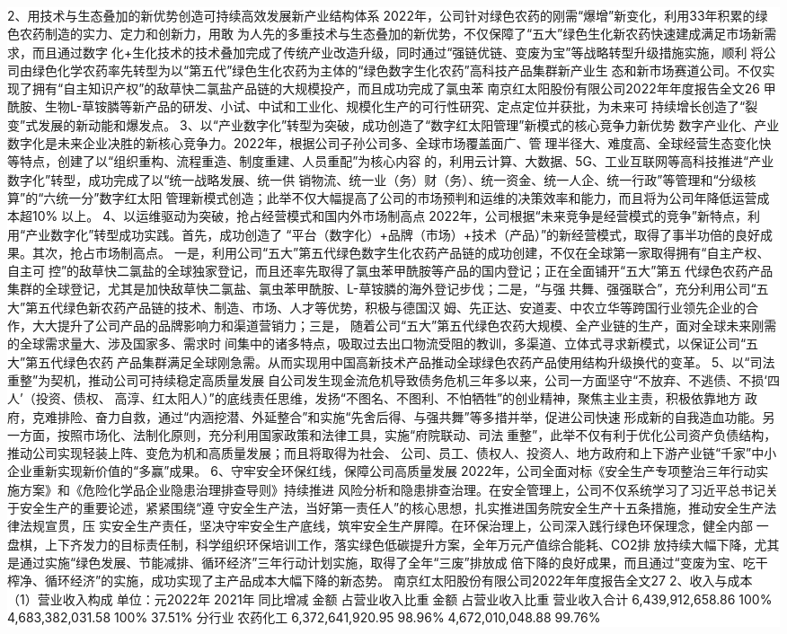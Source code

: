 2、用技术与生态叠加的新优势创造可持续高效发展新产业结构体系
2022年，公司针对绿色农药的刚需“爆增”新变化，利用33年积累的绿色农药制造的实力、定力和创新力，用敢
为人先的多重技术与生态叠加的新优势，不仅保障了“五大”绿色生化新农药快速建成满足市场新需求，而且通过数字
化+生化技术的技术叠加完成了传统产业改造升级，同时通过“强链优链、变废为宝”等战略转型升级措施实施，顺利
将公司由绿色化学农药率先转型为以“第五代”绿色生化农药为主体的“绿色数字生化农药”高科技产品集群新产业生
态和新市场赛道公司。不仅实现了拥有“自主知识产权”的敌草快二氯盐产品链的大规模投产，而且成功完成了氯虫苯
南京红太阳股份有限公司2022年年度报告全文26
甲酰胺、生物L-草铵膦等新产品的研发、小试、中试和工业化、规模化生产的可行性研究、定点定位并获批，为未来可
持续增长创造了“裂变”式发展的新动能和爆发点。
3、以“产业数字化”转型为突破，成功创造了“数字红太阳管理”新模式的核心竞争力新优势
数字产业化、产业数字化是未来企业决胜的新核心竞争力。2022年，根据公司子孙公司多、全球市场覆盖面广、管
理半径大、难度高、全球经营生态变化快等特点，创建了以“组织重构、流程重造、制度重建、人员重配”为核心内容
的，利用云计算、大数据、5G、工业互联网等高科技推进“产业数字化”转型，成功完成了以“统一战略发展、统一供
销物流、统一业（务）财（务）、统一资金、统一人企、统一行政”等管理和“分级核算”的“六统一分”数字红太阳
管理新模式创造；此举不仅大幅提高了公司的市场预判和运维的决策效率和能力，而且将为公司年降低运营成本超10%
以上。
4、以运维驱动为突破，抢占经营模式和国内外市场制高点
2022年，公司根据“未来竞争是经营模式的竞争”新特点，利用“产业数字化”转型成功实践。首先，成功创造了
“平台（数字化）+品牌（市场）+技术（产品）”的新经营模式，取得了事半功倍的良好成果。其次，抢占市场制高点。
一是，利用公司“五大”第五代绿色数字生化农药产品链的成功创建，不仅在全球第一家取得拥有“自主产权、自主可
控”的敌草快二氯盐的全球独家登记，而且还率先取得了氯虫苯甲酰胺等产品的国内登记；正在全面铺开“五大”第五
代绿色农药产品集群的全球登记，尤其是加快敌草快二氯盐、氯虫苯甲酰胺、L-草铵膦的海外登记步伐；二是，“与强
共舞、强强联合”，充分利用公司“五大”第五代绿色新农药产品链的技术、制造、市场、人才等优势，积极与德国汉
姆、先正达、安道麦、中农立华等跨国行业领先企业的合作，大大提升了公司产品的品牌影响力和渠道营销力；三是，
随着公司“五大”第五代绿色农药大规模、全产业链的生产，面对全球未来刚需的全球需求量大、涉及国家多、需求时
间集中的诸多特点，吸取过去出口物流受阻的教训，多渠道、立体式寻求新模式，以保证公司“五大”第五代绿色农药
产品集群满足全球刚急需。从而实现用中国高新技术产品推动全球绿色农药产品使用结构升级换代的变革。
5、以“司法重整”为契机，推动公司可持续稳定高质量发展
自公司发生现金流危机导致债务危机三年多以来，公司一方面坚守“不放弃、不逃债、不损‘四人’（投资、债权、
高淳、红太阳人）”的底线责任思维，发扬“不图名、不图利、不怕牺牲”的创业精神，聚焦主业主责，积极依靠地方
政府，克难排险、奋力自救，通过“内涵挖潜、外延整合”和实施“先舍后得、与强共舞”等多措并举，促进公司快速
形成新的自我造血功能。另一方面，按照市场化、法制化原则，充分利用国家政策和法律工具，实施“府院联动、司法
重整”，此举不仅有利于优化公司资产负债结构，推动公司实现轻装上阵、变危为机和高质量发展；而且将取得为社会、
公司、员工、债权人、投资人、地方政府和上下游产业链“千家”中小企业重新实现新价值的“多赢”成果。
6、守牢安全环保红线，保障公司高质量发展
2022年，公司全面对标《安全生产专项整治三年行动实施方案》和《危险化学品企业隐患治理排查导则》持续推进
风险分析和隐患排查治理。在安全管理上，公司不仅系统学习了习近平总书记关于安全生产的重要论述，紧紧围绕“遵
守安全生产法，当好第一责任人”的核心思想，扎实推进国务院安全生产十五条措施，推动安全生产法律法规宣贯，压
实安全生产责任，坚决守牢安全生产底线，筑牢安全生产屏障。在环保治理上，公司深入践行绿色环保理念，健全内部
一盘棋，上下齐发力的目标责任制，科学组织环保培训工作，落实绿色低碳提升方案，全年万元产值综合能耗、CO2排
放持续大幅下降，尤其是通过实施“绿色发展、节能减排、循环经济”三年行动计划实施，取得了全年“三废”排放成
倍下降的良好成果，而且通过“变废为宝、吃干榨净、循环经济”的实施，成功实现了主产品成本大幅下降的新态势。
南京红太阳股份有限公司2022年年度报告全文27
2、收入与成本
（1）营业收入构成
单位：元2022年
2021年
同比增减
金额
占营业收入比重
金额
占营业收入比重
营业收入合计
6,439,912,658.86
100%
4,683,382,031.58
100%
37.51%
分行业
农药化工
6,372,641,920.95
98.96%
4,672,010,048.88
99.76%